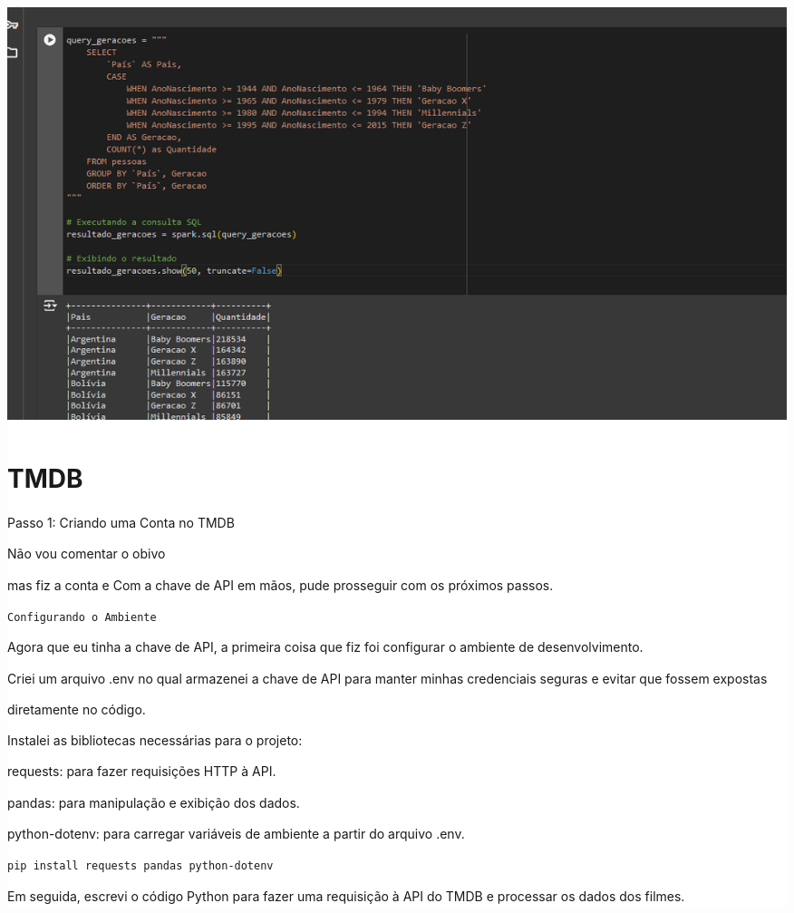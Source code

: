 ![alt text](../Sprint_8/evidencias/Apache_Spark/image-8.png)


<h1> TMDB</h1>

Passo 1: Criando uma Conta no TMDB

Não vou comentar o obivo 

mas fiz a conta e Com a chave de API em mãos, pude prosseguir com os próximos passos.

    Configurando o Ambiente

Agora que eu tinha a chave de API, a primeira coisa que fiz foi configurar o ambiente de desenvolvimento.

Criei um arquivo .env no qual armazenei a chave de API para manter minhas credenciais seguras e evitar que fossem expostas 

diretamente no código.

Instalei as bibliotecas necessárias para o projeto:

requests: para fazer requisições HTTP à API.

pandas: para manipulação e exibição dos dados.

python-dotenv: para carregar variáveis de ambiente a partir do arquivo .env.


`pip install requests pandas python-dotenv`

Em seguida, escrevi o código Python para fazer uma requisição à API do TMDB e processar os dados dos filmes.

